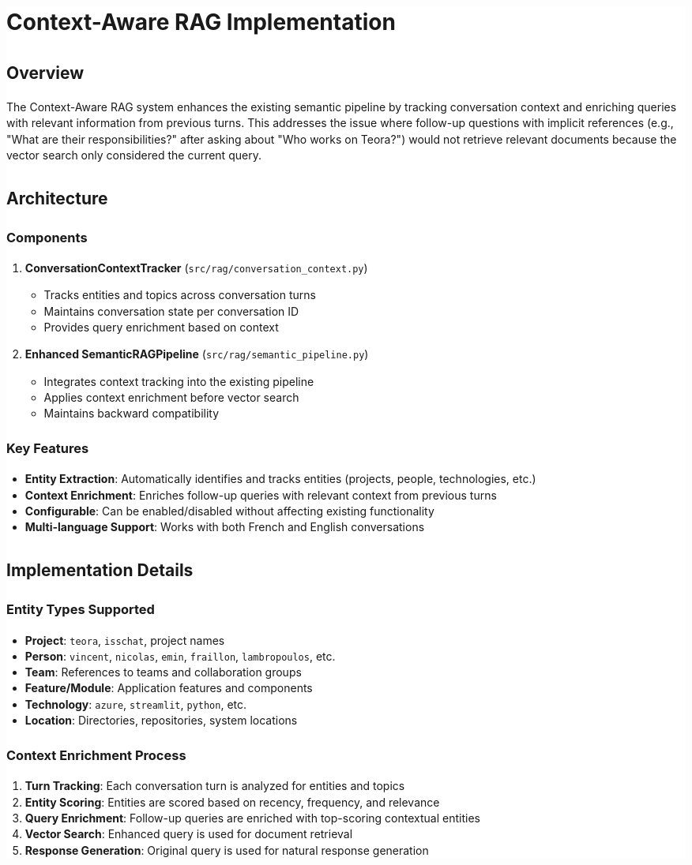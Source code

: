 # Context-Aware RAG Implementation

## Overview

The Context-Aware RAG system enhances the existing semantic pipeline by tracking conversation context and enriching queries with relevant information from previous turns. This addresses the issue where follow-up questions with implicit references (e.g., "What are their responsibilities?" after asking about "Who works on Teora?") would not retrieve relevant documents because the vector search only considered the current query.

## Architecture

### Components

1. **ConversationContextTracker** (`src/rag/conversation_context.py`)
   - Tracks entities and topics across conversation turns
   - Maintains conversation state per conversation ID
   - Provides query enrichment based on context

2. **Enhanced SemanticRAGPipeline** (`src/rag/semantic_pipeline.py`)
   - Integrates context tracking into the existing pipeline
   - Applies context enrichment before vector search
   - Maintains backward compatibility

### Key Features

- **Entity Extraction**: Automatically identifies and tracks entities (projects, people, technologies, etc.)
- **Context Enrichment**: Enriches follow-up queries with relevant context from previous turns
- **Configurable**: Can be enabled/disabled without affecting existing functionality
- **Multi-language Support**: Works with both French and English conversations

## Implementation Details

### Entity Types Supported

- **Project**: `teora`, `isschat`, project names
- **Person**: `vincent`, `nicolas`, `emin`, `fraillon`, `lambropoulos`, etc.
- **Team**: References to teams and collaboration groups
- **Feature/Module**: Application features and components
- **Technology**: `azure`, `streamlit`, `python`, etc.
- **Location**: Directories, repositories, system locations

### Context Enrichment Process

1. **Turn Tracking**: Each conversation turn is analyzed for entities and topics
2. **Entity Scoring**: Entities are scored based on recency, frequency, and relevance
3. **Query Enrichment**: Follow-up queries are enriched with top-scoring contextual entities
4. **Vector Search**: Enhanced query is used for document retrieval
5. **Response Generation**: Original query is used for natural response generation
